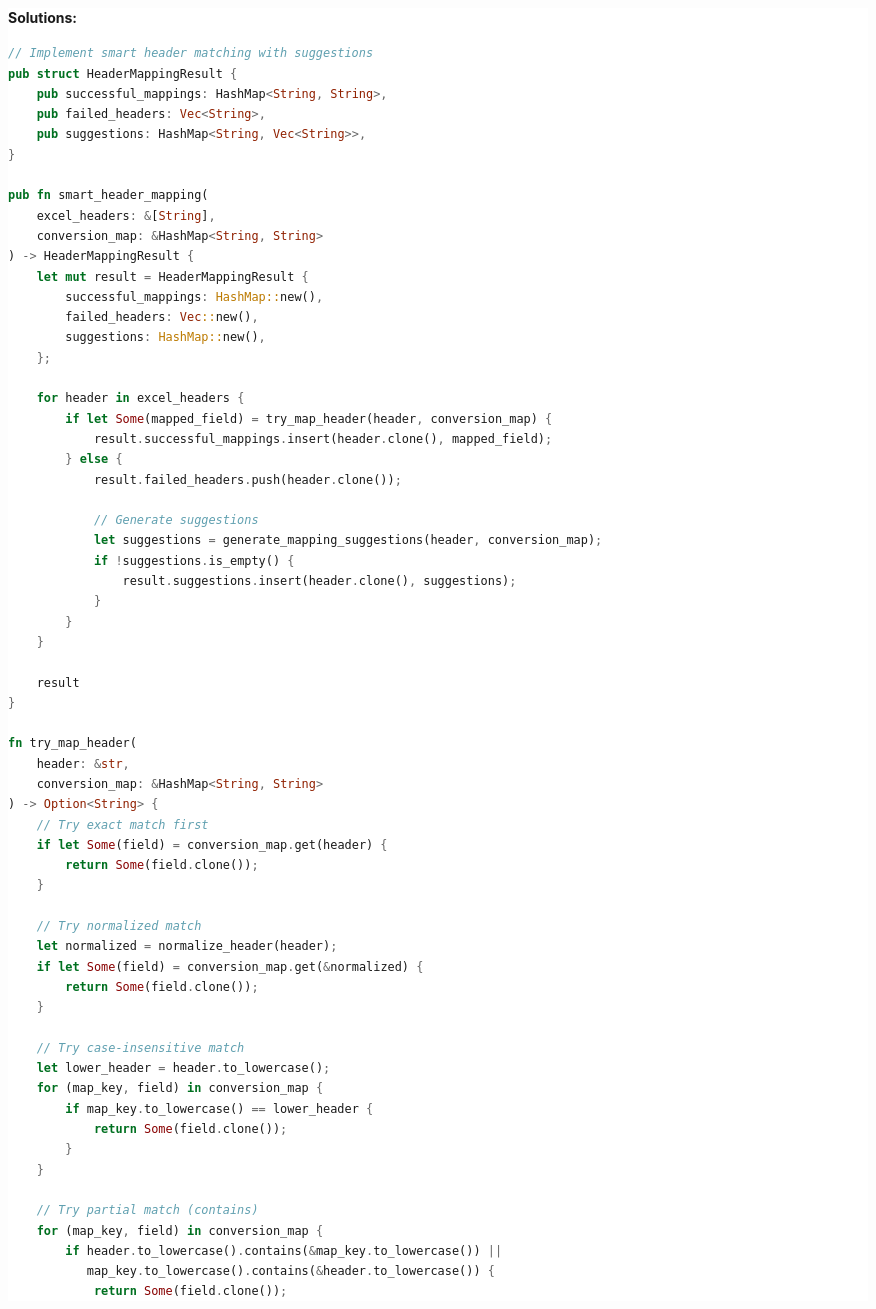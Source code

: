 **Solutions:**
```rust
// Implement smart header matching with suggestions
pub struct HeaderMappingResult {
    pub successful_mappings: HashMap<String, String>,
    pub failed_headers: Vec<String>,
    pub suggestions: HashMap<String, Vec<String>>,
}

pub fn smart_header_mapping(
    excel_headers: &[String],
    conversion_map: &HashMap<String, String>
) -> HeaderMappingResult {
    let mut result = HeaderMappingResult {
        successful_mappings: HashMap::new(),
        failed_headers: Vec::new(),
        suggestions: HashMap::new(),
    };
    
    for header in excel_headers {
        if let Some(mapped_field) = try_map_header(header, conversion_map) {
            result.successful_mappings.insert(header.clone(), mapped_field);
        } else {
            result.failed_headers.push(header.clone());
            
            // Generate suggestions
            let suggestions = generate_mapping_suggestions(header, conversion_map);
            if !suggestions.is_empty() {
                result.suggestions.insert(header.clone(), suggestions);
            }
        }
    }
    
    result
}

fn try_map_header(
    header: &str, 
    conversion_map: &HashMap<String, String>
) -> Option<String> {
    // Try exact match first
    if let Some(field) = conversion_map.get(header) {
        return Some(field.clone());
    }
    
    // Try normalized match
    let normalized = normalize_header(header);
    if let Some(field) = conversion_map.get(&normalized) {
        return Some(field.clone());
    }
    
    // Try case-insensitive match
    let lower_header = header.to_lowercase();
    for (map_key, field) in conversion_map {
        if map_key.to_lowercase() == lower_header {
            return Some(field.clone());
        }
    }
    
    // Try partial match (contains)
    for (map_key, field) in conversion_map {
        if header.to_lowercase().contains(&map_key.to_lowercase()) ||
           map_key.to_lowercase().contains(&header.to_lowercase()) {
            return Some(field.clone());
```